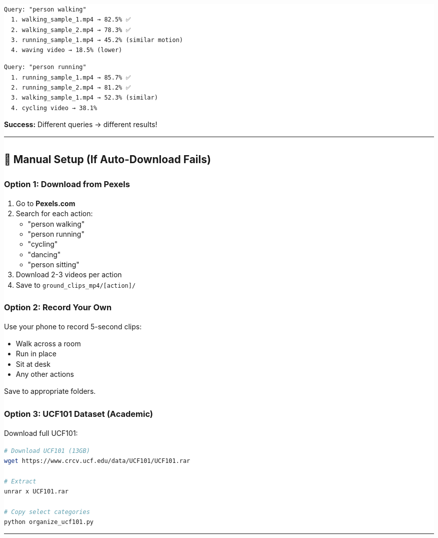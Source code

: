 ```
Query: "person walking"
  1. walking_sample_1.mp4 → 82.5% ✅
  2. walking_sample_2.mp4 → 78.3% ✅
  3. running_sample_1.mp4 → 45.2% (similar motion)
  4. waving video → 18.5% (lower)
```

```
Query: "person running"
  1. running_sample_1.mp4 → 85.7% ✅
  2. running_sample_2.mp4 → 81.2% ✅
  3. walking_sample_1.mp4 → 52.3% (similar)
  4. cycling video → 38.1%
```

**Success:** Different queries → different results!

---

## 🎯 Manual Setup (If Auto-Download Fails)

### Option 1: Download from Pexels

1. Go to **Pexels.com**
2. Search for each action:
   - "person walking"
   - "person running"
   - "cycling"
   - "dancing"
   - "person sitting"
3. Download 2-3 videos per action
4. Save to `ground_clips_mp4/[action]/`

### Option 2: Record Your Own

Use your phone to record 5-second clips:
- Walk across a room
- Run in place
- Sit at desk
- Any other actions

Save to appropriate folders.

### Option 3: UCF101 Dataset (Academic)

Download full UCF101:
```bash
# Download UCF101 (13GB)
wget https://www.crcv.ucf.edu/data/UCF101/UCF101.rar

# Extract
unrar x UCF101.rar

# Copy select categories
python organize_ucf101.py
```

---
